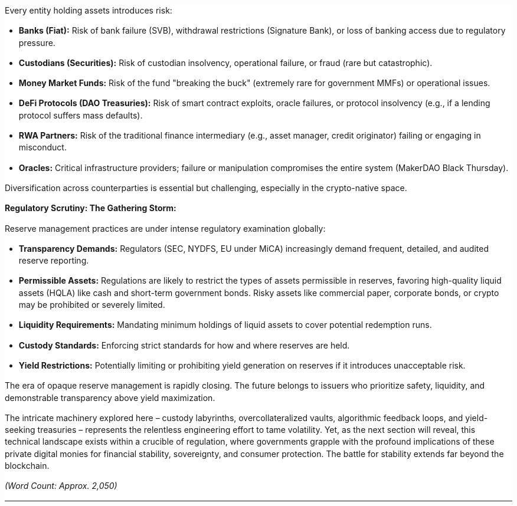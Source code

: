 Every entity holding assets introduces risk:

*   **Banks (Fiat):** Risk of bank failure (SVB), withdrawal restrictions (Signature Bank), or loss of banking access due to regulatory pressure.

*   **Custodians (Securities):** Risk of custodian insolvency, operational failure, or fraud (rare but catastrophic).

*   **Money Market Funds:** Risk of the fund "breaking the buck" (extremely rare for government MMFs) or operational issues.

*   **DeFi Protocols (DAO Treasuries):** Risk of smart contract exploits, oracle failures, or protocol insolvency (e.g., if a lending protocol suffers mass defaults).

*   **RWA Partners:** Risk of the traditional finance intermediary (e.g., asset manager, credit originator) failing or engaging in misconduct.

*   **Oracles:** Critical infrastructure providers; failure or manipulation compromises the entire system (MakerDAO Black Thursday).

Diversification across counterparties is essential but challenging, especially in the crypto-native space.

**Regulatory Scrutiny: The Gathering Storm:**

Reserve management practices are under intense regulatory examination globally:

*   **Transparency Demands:** Regulators (SEC, NYDFS, EU under MiCA) increasingly demand frequent, detailed, and audited reserve reporting.

*   **Permissible Assets:** Regulations are likely to restrict the types of assets permissible in reserves, favoring high-quality liquid assets (HQLA) like cash and short-term government bonds. Risky assets like commercial paper, corporate bonds, or crypto may be prohibited or severely limited.

*   **Liquidity Requirements:** Mandating minimum holdings of liquid assets to cover potential redemption runs.

*   **Custody Standards:** Enforcing strict standards for how and where reserves are held.

*   **Yield Restrictions:** Potentially limiting or prohibiting yield generation on reserves if it introduces unacceptable risk.

The era of opaque reserve management is rapidly closing. The future belongs to issuers who prioritize safety, liquidity, and demonstrable transparency above yield maximization.

The intricate machinery explored here – custody labyrinths, overcollateralized vaults, algorithmic feedback loops, and yield-seeking treasuries – represents the relentless engineering effort to tame volatility. Yet, as the next section will reveal, this technical landscape exists within a crucible of regulation, where governments grapple with the profound implications of these private digital monies for financial stability, sovereignty, and consumer protection. The battle for stability extends far beyond the blockchain.

*(Word Count: Approx. 2,050)*



---





